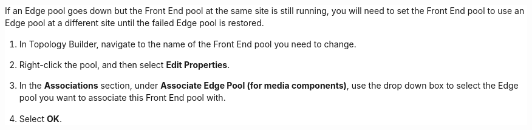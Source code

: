 If an Edge pool goes down but the Front End pool at the same site is still running, you will need to set the Front End pool to use an Edge pool at a different site until the failed Edge pool is restored.

1.  In Topology Builder, navigate to the name of the Front End pool you need to change.

2.  Right-click the pool, and then select **Edit Properties**.

3.  In the **Associations** section, under **Associate Edge Pool (for media components)**, use the drop down box to select the Edge pool you want to associate this Front End pool with.

4.  Select **OK**.
